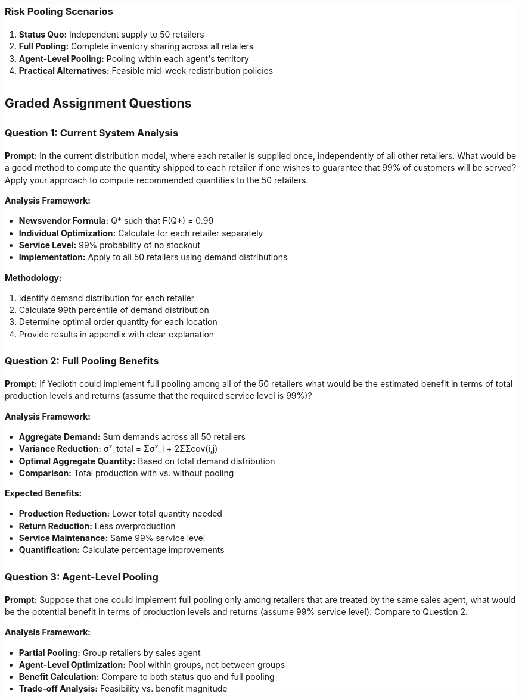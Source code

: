 ### Risk Pooling Scenarios
1. **Status Quo:** Independent supply to 50 retailers
2. **Full Pooling:** Complete inventory sharing across all retailers
3. **Agent-Level Pooling:** Pooling within each agent's territory
4. **Practical Alternatives:** Feasible mid-week redistribution policies

## Graded Assignment Questions

### Question 1: Current System Analysis
**Prompt:** In the current distribution model, where each retailer is supplied once, independently of all other retailers. What would be a good method to compute the quantity shipped to each retailer if one wishes to guarantee that 99% of customers will be served? Apply your approach to compute recommended quantities to the 50 retailers.

**Analysis Framework:**
- **Newsvendor Formula:** Q* such that F(Q*) = 0.99
- **Individual Optimization:** Calculate for each retailer separately
- **Service Level:** 99% probability of no stockout
- **Implementation:** Apply to all 50 retailers using demand distributions

**Methodology:**
1. Identify demand distribution for each retailer
2. Calculate 99th percentile of demand distribution
3. Determine optimal order quantity for each location
4. Provide results in appendix with clear explanation

### Question 2: Full Pooling Benefits
**Prompt:** If Yedioth could implement full pooling among all of the 50 retailers what would be the estimated benefit in terms of total production levels and returns (assume that the required service level is 99%)?

**Analysis Framework:**
- **Aggregate Demand:** Sum demands across all 50 retailers
- **Variance Reduction:** σ²_total = Σσ²_i + 2ΣΣcov(i,j)
- **Optimal Aggregate Quantity:** Based on total demand distribution
- **Comparison:** Total production with vs. without pooling

**Expected Benefits:**
- **Production Reduction:** Lower total quantity needed
- **Return Reduction:** Less overproduction
- **Service Maintenance:** Same 99% service level
- **Quantification:** Calculate percentage improvements

### Question 3: Agent-Level Pooling
**Prompt:** Suppose that one could implement full pooling only among retailers that are treated by the same sales agent, what would be the potential benefit in terms of production levels and returns (assume 99% service level). Compare to Question 2.

**Analysis Framework:**
- **Partial Pooling:** Group retailers by sales agent
- **Agent-Level Optimization:** Pool within groups, not between groups
- **Benefit Calculation:** Compare to both status quo and full pooling
- **Trade-off Analysis:** Feasibility vs. benefit magnitude
